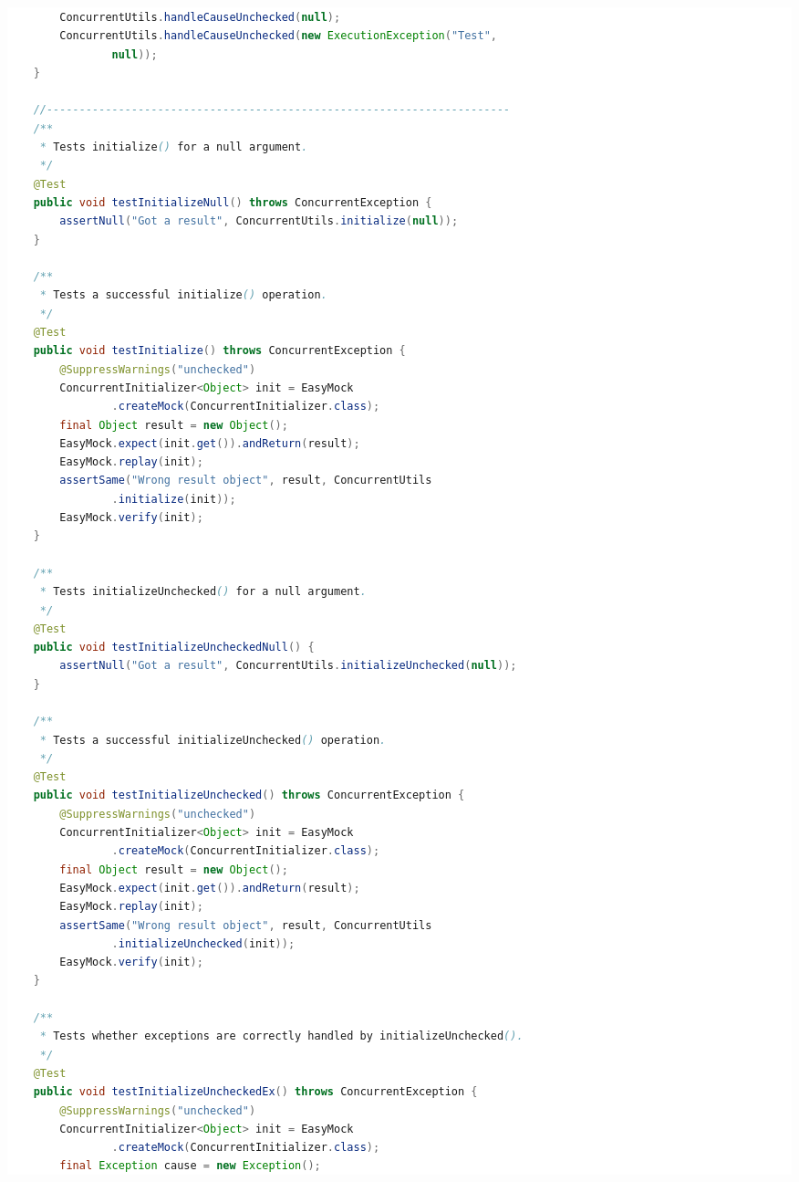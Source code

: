 ```java
        ConcurrentUtils.handleCauseUnchecked(null);
        ConcurrentUtils.handleCauseUnchecked(new ExecutionException("Test",
                null));
    }

    //-----------------------------------------------------------------------
    /**
     * Tests initialize() for a null argument.
     */
    @Test
    public void testInitializeNull() throws ConcurrentException {
        assertNull("Got a result", ConcurrentUtils.initialize(null));
    }

    /**
     * Tests a successful initialize() operation.
     */
    @Test
    public void testInitialize() throws ConcurrentException {
        @SuppressWarnings("unchecked")
        ConcurrentInitializer<Object> init = EasyMock
                .createMock(ConcurrentInitializer.class);
        final Object result = new Object();
        EasyMock.expect(init.get()).andReturn(result);
        EasyMock.replay(init);
        assertSame("Wrong result object", result, ConcurrentUtils
                .initialize(init));
        EasyMock.verify(init);
    }

    /**
     * Tests initializeUnchecked() for a null argument.
     */
    @Test
    public void testInitializeUncheckedNull() {
        assertNull("Got a result", ConcurrentUtils.initializeUnchecked(null));
    }

    /**
     * Tests a successful initializeUnchecked() operation.
     */
    @Test
    public void testInitializeUnchecked() throws ConcurrentException {
        @SuppressWarnings("unchecked")
        ConcurrentInitializer<Object> init = EasyMock
                .createMock(ConcurrentInitializer.class);
        final Object result = new Object();
        EasyMock.expect(init.get()).andReturn(result);
        EasyMock.replay(init);
        assertSame("Wrong result object", result, ConcurrentUtils
                .initializeUnchecked(init));
        EasyMock.verify(init);
    }

    /**
     * Tests whether exceptions are correctly handled by initializeUnchecked().
     */
    @Test
    public void testInitializeUncheckedEx() throws ConcurrentException {
        @SuppressWarnings("unchecked")
        ConcurrentInitializer<Object> init = EasyMock
                .createMock(ConcurrentInitializer.class);
        final Exception cause = new Exception();
```